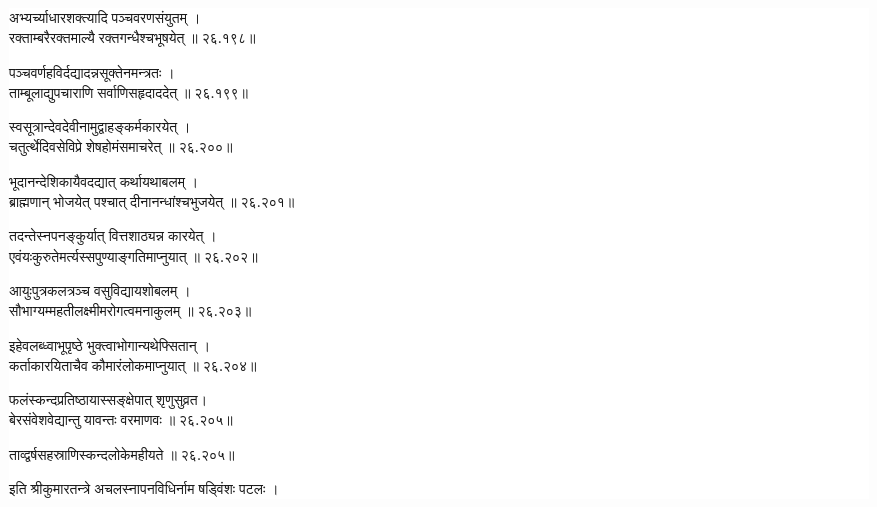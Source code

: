 अभ्यर्च्याधारशक्त्यादि पञ्चवरणसंयुतम् ।  
रक्ताम्बरैरक्तमाल्यै रक्तगन्धैश्चभूषयेत् ॥ २६.१९८॥  

पञ्चवर्णहविर्दद्यादन्नसूक्तेनमन्त्रतः ।  
ताम्बूलाद्युपचाराणि सर्वाणिसहृदाददेत् ॥ २६.१९९॥  

स्वसूत्रान्देवदेवीनामुद्वाहङ्कर्मकारयेत् ।  
चतुर्त्थेदिवसेविप्रे शेषहोमंसमाचरेत् ॥ २६.२००॥  

भूदानन्देशिकायैवदद्यात् कर्थायथाबलम् ।  
ब्राह्मणान् भोजयेत् पश्चात् दीनानन्धांश्चभुजयेत् ॥ २६.२०१॥  

तदन्तेस्नपनङ्कुर्यात् वित्तशाठ्यन्न कारयेत् ।  
एवंयःकुरुतेमर्त्यस्सपुण्याङ्गतिमाप्नुयात् ॥ २६.२०२॥  

आयुःपुत्रकलत्रञ्च वसुविद्यायशोबलम् ।  
सौभाग्यम्महतीलक्ष्मीमरोगत्वमनाकुलम् ॥ २६.२०३॥  

इहेवलब्ध्वाभूपृष्ठे भुक्त्वाभोगान्यथेफ्सितान् ।  
कर्ताकारयिताचैव कौमारंलोकमाप्नुयात् ॥ २६.२०४॥  

फलंस्कन्दप्रतिष्ठायास्सङ्क्षेपात् श‍ृणुसुव्रत।  
बेरसंवेशवेद्यान्तु यावन्तः वरमाणवः ॥ २६.२०५॥  

ताव्द्वर्षसहस्राणिस्कन्दलोकेमहीयते ॥ २६.२०५॥  

इति श्रीकुमारतन्त्रे अचलस्नापनविधिर्नाम षड्विंशः पटलः ।  